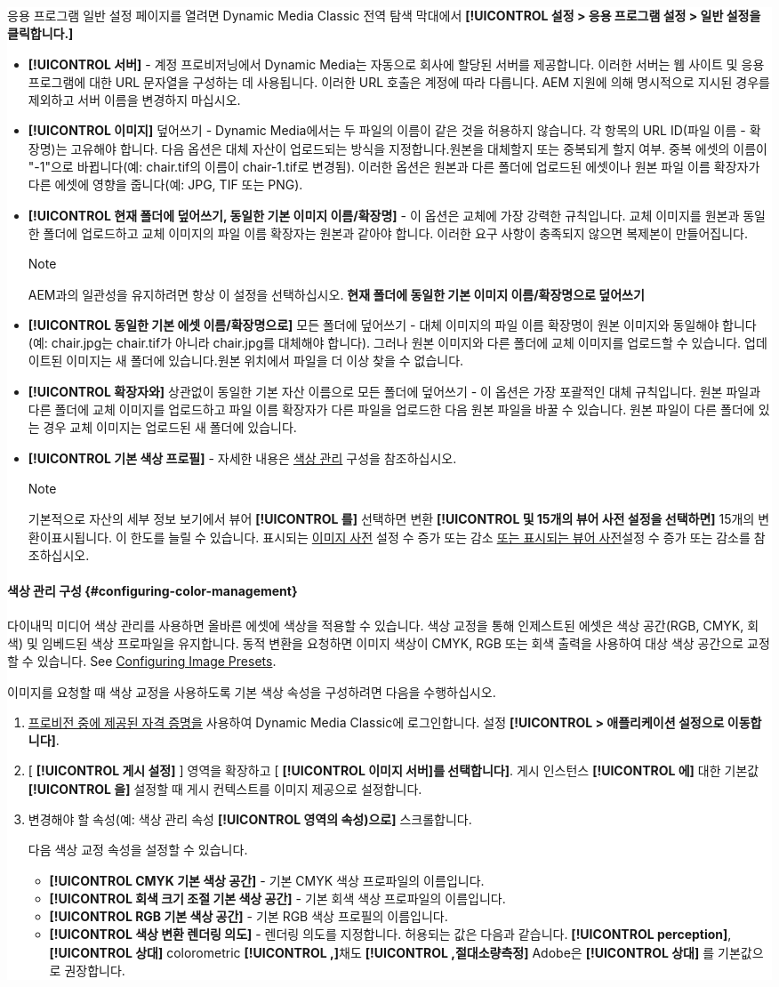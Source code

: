 응용 프로그램 일반 설정 페이지를 열려면 Dynamic Media Classic 전역 탐색 막대에서 **[!UICONTROL 설정 > 응용 프로그램 설정 > 일반 설정을 클릭합니다.]**

* **[!UICONTROL 서버]** - 계정 프로비저닝에서 Dynamic Media는 자동으로 회사에 할당된 서버를 제공합니다. 이러한 서버는 웹 사이트 및 응용 프로그램에 대한 URL 문자열을 구성하는 데 사용됩니다. 이러한 URL 호출은 계정에 따라 다릅니다. AEM 지원에 의해 명시적으로 지시된 경우를 제외하고 서버 이름을 변경하지 마십시오.

* **[!UICONTROL 이미지]** 덮어쓰기 - Dynamic Media에서는 두 파일의 이름이 같은 것을 허용하지 않습니다. 각 항목의 URL ID(파일 이름 - 확장명)는 고유해야 합니다. 다음 옵션은 대체 자산이 업로드되는 방식을 지정합니다.원본을 대체할지 또는 중복되게 할지 여부. 중복 에셋의 이름이 &quot;-1&quot;으로 바뀝니다(예: chair.tif의 이름이 chair-1.tif로 변경됨). 이러한 옵션은 원본과 다른 폴더에 업로드된 에셋이나 원본 파일 이름 확장자가 다른 에셋에 영향을 줍니다(예: JPG, TIF 또는 PNG).

* **[!UICONTROL 현재 폴더에 덮어쓰기, 동일한 기본 이미지 이름/확장명]** - 이 옵션은 교체에 가장 강력한 규칙입니다. 교체 이미지를 원본과 동일한 폴더에 업로드하고 교체 이미지의 파일 이름 확장자는 원본과 같아야 합니다. 이러한 요구 사항이 충족되지 않으면 복제본이 만들어집니다.

   >[!NOTE]
   >
   >AEM과의 일관성을 유지하려면 항상 이 설정을 선택하십시오. **현재 폴더에 동일한 기본 이미지 이름/확장명으로 덮어쓰기**

* **[!UICONTROL 동일한 기본 에셋 이름/확장명으로]** 모든 폴더에 덮어쓰기 - 대체 이미지의 파일 이름 확장명이 원본 이미지와 동일해야 합니다(예: chair.jpg는 chair.tif가 아니라 chair.jpg를 대체해야 합니다). 그러나 원본 이미지와 다른 폴더에 교체 이미지를 업로드할 수 있습니다. 업데이트된 이미지는 새 폴더에 있습니다.원본 위치에서 파일을 더 이상 찾을 수 없습니다.

* **[!UICONTROL 확장자와]** 상관없이 동일한 기본 자산 이름으로 모든 폴더에 덮어쓰기 - 이 옵션은 가장 포괄적인 대체 규칙입니다. 원본 파일과 다른 폴더에 교체 이미지를 업로드하고 파일 이름 확장자가 다른 파일을 업로드한 다음 원본 파일을 바꿀 수 있습니다. 원본 파일이 다른 폴더에 있는 경우 교체 이미지는 업로드된 새 폴더에 있습니다.

* **[!UICONTROL 기본 색상 프로필]** - 자세한 내용은 [색상 관리](#configuring-color-management) 구성을 참조하십시오.

   >[!NOTE]
   >
   >기본적으로 자산의 세부 정보 보기에서 뷰어 **[!UICONTROL 를]** 선택하면 변환 **[!UICONTROL 및 15개의 뷰어 사전 설정을 선택하면]** 15개의 변환이표시됩니다. 이 한도를 늘릴 수 있습니다. 표시되는 [이미지 사전](/help/assets/dynamic-media/managing-image-presets.md#increasing-or-decreasing-the-number-of-image-presets-that-display) 설정 수 증가 또는 감소 [또는 표시되는 뷰어 사전](/help/assets/dynamic-media/managing-viewer-presets.md#increasing-the-number-of-viewer-presets-that-display)설정 수 증가 또는 감소를 참조하십시오.

#### 색상 관리 구성 {#configuring-color-management}

다이내믹 미디어 색상 관리를 사용하면 올바른 에셋에 색상을 적용할 수 있습니다. 색상 교정을 통해 인제스트된 에셋은 색상 공간(RGB, CMYK, 회색) 및 임베드된 색상 프로파일을 유지합니다. 동적 변환을 요청하면 이미지 색상이 CMYK, RGB 또는 회색 출력을 사용하여 대상 색상 공간으로 교정할 수 있습니다. See [Configuring Image Presets](/help/assets/dynamic-media/managing-image-presets.md).

이미지를 요청할 때 색상 교정을 사용하도록 기본 색상 속성을 구성하려면 다음을 수행하십시오.

1. [프로비전 중에 제공된 자격 증명을](https://www.adobe.com/marketing-cloud/experience-manager/scene7-login.html) 사용하여 Dynamic Media Classic에 로그인합니다. 설정 **[!UICONTROL > 애플리케이션 설정으로 이동합니다]**.
1. [ **[!UICONTROL 게시 설정]** ] 영역을 확장하고 [ **[!UICONTROL 이미지 서버]를 선택합니다]**. 게시 인스턴스 **[!UICONTROL 에]** 대한 기본값 **[!UICONTROL 을]** 설정할 때 게시 컨텍스트를 이미지 제공으로 설정합니다.
1. 변경해야 할 속성(예: 색상 관리 속성 **[!UICONTROL 영역의 속성)으로]** 스크롤합니다.

   다음 색상 교정 속성을 설정할 수 있습니다.

   * **[!UICONTROL CMYK 기본 색상 공간]** - 기본 CMYK 색상 프로파일의 이름입니다.
   * **[!UICONTROL 회색 크기 조절 기본 색상 공간]** - 기본 회색 색상 프로파일의 이름입니다.
   * **[!UICONTROL RGB 기본 색상 공간]** - 기본 RGB 색상 프로필의 이름입니다.
   * **[!UICONTROL 색상 변환 렌더링 의도]** - 렌더링 의도를 지정합니다. 허용되는 값은 다음과 같습니다. **[!UICONTROL perception]**, **[!UICONTROL 상대]** colorometric **[!UICONTROL ,]**&#x200B;채도 **[!UICONTROL ,절대소량측정]** Adobe은 **[!UICONTROL 상대]** 를 기본값으로 권장합니다.

